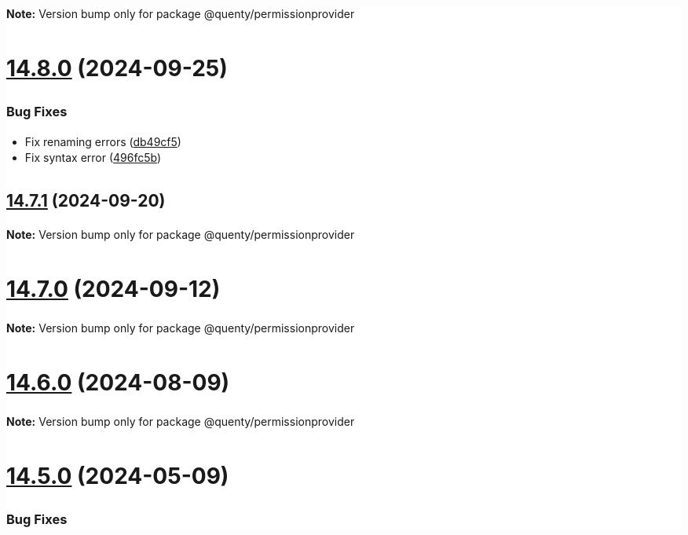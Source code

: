 **Note:** Version bump only for package @quenty/permissionprovider





# [14.8.0](https://github.com/Quenty/NevermoreEngine/compare/@quenty/permissionprovider@14.7.1...@quenty/permissionprovider@14.8.0) (2024-09-25)


### Bug Fixes

* Fix renaming errors ([db49cf5](https://github.com/Quenty/NevermoreEngine/commit/db49cf5177c834efe284e3e4e4a0d97490866b03))
* Fix syntax error ([496fc5b](https://github.com/Quenty/NevermoreEngine/commit/496fc5bb230a226ec6c86a8dfd025b8e326d92d8))





## [14.7.1](https://github.com/Quenty/NevermoreEngine/compare/@quenty/permissionprovider@14.7.0...@quenty/permissionprovider@14.7.1) (2024-09-20)

**Note:** Version bump only for package @quenty/permissionprovider





# [14.7.0](https://github.com/Quenty/NevermoreEngine/compare/@quenty/permissionprovider@14.6.0...@quenty/permissionprovider@14.7.0) (2024-09-12)

**Note:** Version bump only for package @quenty/permissionprovider





# [14.6.0](https://github.com/Quenty/NevermoreEngine/compare/@quenty/permissionprovider@14.5.0...@quenty/permissionprovider@14.6.0) (2024-08-09)

**Note:** Version bump only for package @quenty/permissionprovider





# [14.5.0](https://github.com/Quenty/NevermoreEngine/compare/@quenty/permissionprovider@14.4.0...@quenty/permissionprovider@14.5.0) (2024-05-09)


### Bug Fixes
